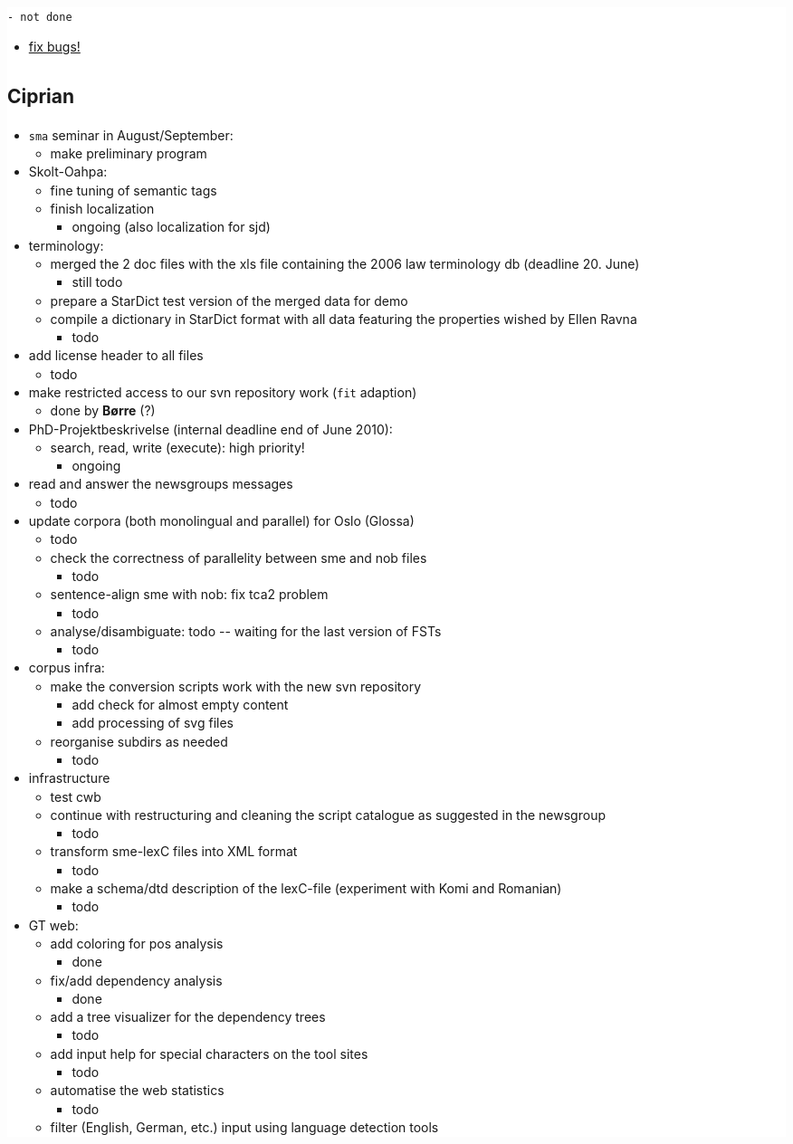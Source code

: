     - not done
* [fix bugs!](http://giellatekno.uit.no/bugzilla)

## Ciprian
* `sma` seminar in August/September:
    - make preliminary program
* Skolt-Oahpa:
    - fine tuning of semantic tags
    - finish localization
        - ongoing (also localization for sjd)
* terminology:
    - merged the 2 doc files with the xls file containing the 2006 law terminology
   db (deadline 20. June)
        - still todo
    - prepare a StarDict test version of the merged data for demo
    - compile a dictionary in StarDict format with all data featuring the
   properties wished by Ellen Ravna
        - todo
* add license header to all files
    -  todo
* make restricted access to our svn repository work (`fit` adaption)
    - done by **Børre** (?)
* PhD-Projektbeskrivelse (internal deadline end of June 2010):
    - search, read, write (execute): high priority!
        - ongoing
* read and answer the newsgroups messages
    - todo
* update corpora (both monolingual and parallel) for Oslo (Glossa)
    - todo
    - check the correctness of parallelity between sme and nob files
        - todo
    - sentence-align sme with nob: fix tca2 problem
        - todo
    - analyse/disambiguate: todo -- waiting for the last version of FSTs
        - todo
* corpus infra:
    - make the conversion scripts work with the new svn repository
        - add check for almost empty content
        - add processing of svg files
    - reorganise subdirs as needed
        - todo
* infrastructure
    - test cwb
    - continue with restructuring and cleaning the script catalogue as suggested
   in the newsgroup
        - todo
    - transform sme-lexC files into XML format
        - todo
    - make a schema/dtd description of the lexC-file (experiment with
   Komi and Romanian)
        - todo
* GT web:
    - add coloring for pos analysis
        - done
    - fix/add dependency analysis
        - done
    - add a tree visualizer for the dependency trees
        - todo
    - add input help for special characters on the tool sites
        - todo
    - automatise the web statistics
        - todo
    - filter (English, German, etc.) input using language detection tools